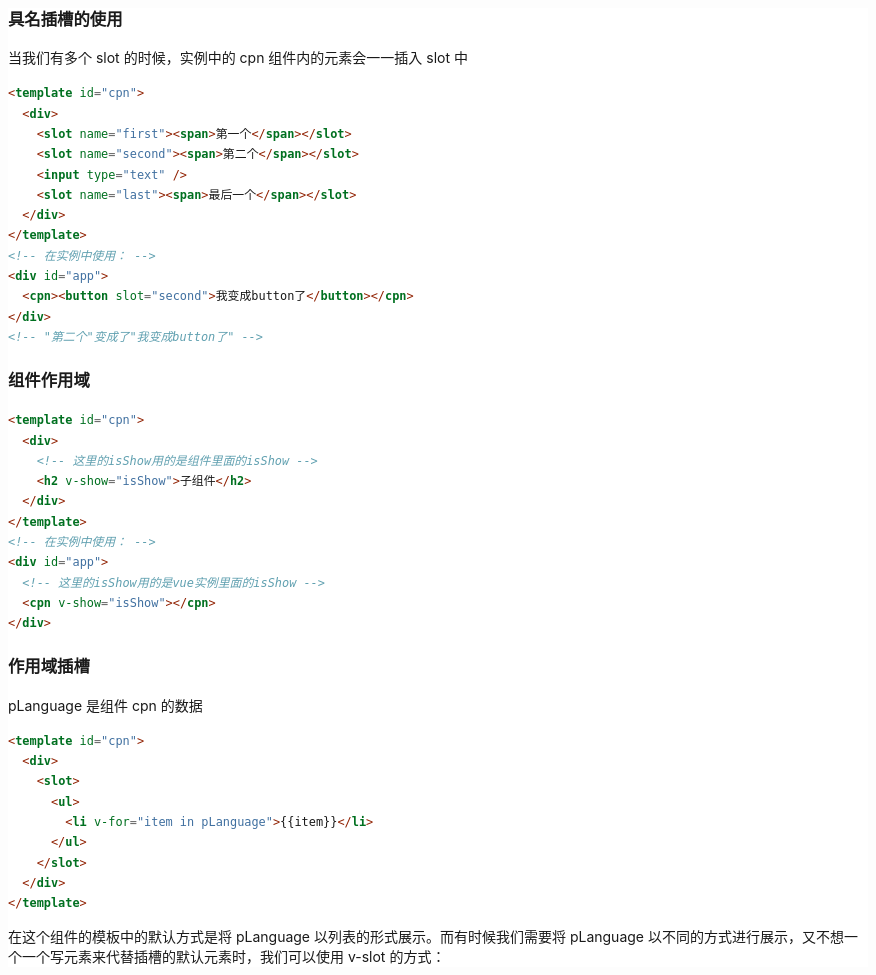 ### 具名插槽的使用

当我们有多个 slot 的时候，实例中的 cpn 组件内的元素会一一插入 slot 中

```html
<template id="cpn">
  <div>
    <slot name="first"><span>第一个</span></slot>
    <slot name="second"><span>第二个</span></slot>
    <input type="text" />
    <slot name="last"><span>最后一个</span></slot>
  </div>
</template>
<!-- 在实例中使用： -->
<div id="app">
  <cpn><button slot="second">我变成button了</button></cpn>
</div>
<!-- "第二个"变成了"我变成button了" -->
```

### 组件作用域

```html
<template id="cpn">
  <div>
    <!-- 这里的isShow用的是组件里面的isShow -->
    <h2 v-show="isShow">子组件</h2>
  </div>
</template>
<!-- 在实例中使用： -->
<div id="app">
  <!-- 这里的isShow用的是vue实例里面的isShow -->
  <cpn v-show="isShow"></cpn>
</div>
```

### 作用域插槽

pLanguage 是组件 cpn 的数据

```html
<template id="cpn">
  <div>
    <slot>
      <ul>
        <li v-for="item in pLanguage">{{item}}</li>
      </ul>
    </slot>
  </div>
</template>
```

在这个组件的模板中的默认方式是将 pLanguage 以列表的形式展示。而有时候我们需要将 pLanguage 以不同的方式进行展示，又不想一个一个写元素来代替插槽的默认元素时，我们可以使用 v-slot 的方式：
